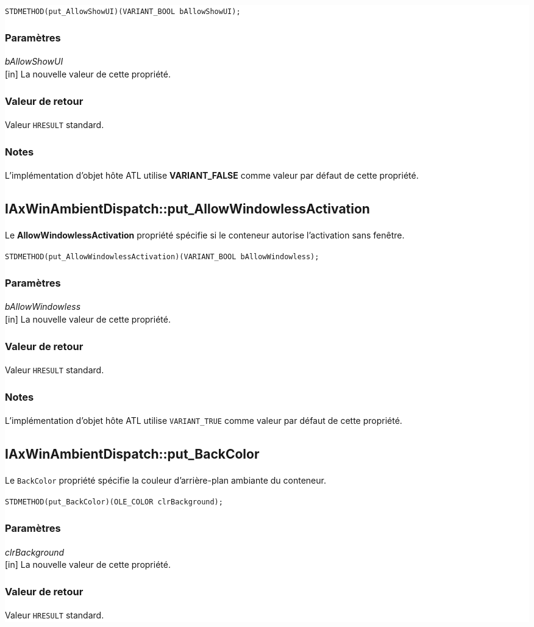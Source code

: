 ```
STDMETHOD(put_AllowShowUI)(VARIANT_BOOL bAllowShowUI);
```  
  
### <a name="parameters"></a>Paramètres  
 *bAllowShowUI*  
 [in] La nouvelle valeur de cette propriété.  
  
### <a name="return-value"></a>Valeur de retour  
 Valeur `HRESULT` standard.  
  
### <a name="remarks"></a>Notes  
 L’implémentation d’objet hôte ATL utilise **VARIANT_FALSE** comme valeur par défaut de cette propriété.  
  
##  <a name="put_allowwindowlessactivation"></a>IAxWinAmbientDispatch::put_AllowWindowlessActivation  
 Le **AllowWindowlessActivation** propriété spécifie si le conteneur autorise l’activation sans fenêtre.  
  
```
STDMETHOD(put_AllowWindowlessActivation)(VARIANT_BOOL bAllowWindowless);
```  
  
### <a name="parameters"></a>Paramètres  
 *bAllowWindowless*  
 [in] La nouvelle valeur de cette propriété.  
  
### <a name="return-value"></a>Valeur de retour  
 Valeur `HRESULT` standard.  
  
### <a name="remarks"></a>Notes  
 L’implémentation d’objet hôte ATL utilise `VARIANT_TRUE` comme valeur par défaut de cette propriété.  
  
##  <a name="put_backcolor"></a>IAxWinAmbientDispatch::put_BackColor  
 Le `BackColor` propriété spécifie la couleur d’arrière-plan ambiante du conteneur.  
  
```
STDMETHOD(put_BackColor)(OLE_COLOR clrBackground);
```  
  
### <a name="parameters"></a>Paramètres  
 *clrBackground*  
 [in] La nouvelle valeur de cette propriété.  
  
### <a name="return-value"></a>Valeur de retour  
 Valeur `HRESULT` standard.  
  